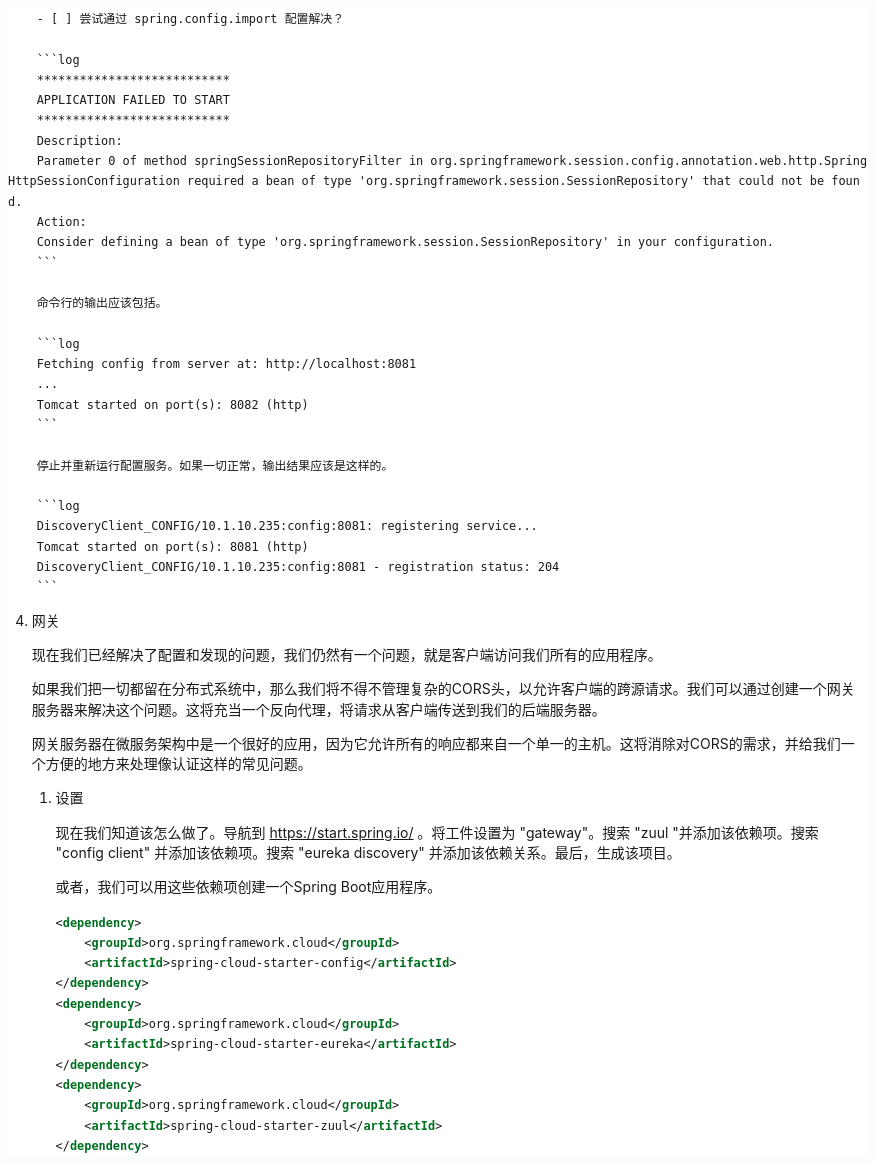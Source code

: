         - [ ] 尝试通过 spring.config.import 配置解决？

        ```log
        ***************************
        APPLICATION FAILED TO START
        ***************************
        Description:
        Parameter 0 of method springSessionRepositoryFilter in org.springframework.session.config.annotation.web.http.SpringHttpSessionConfiguration required a bean of type 'org.springframework.session.SessionRepository' that could not be found.
        Action:
        Consider defining a bean of type 'org.springframework.session.SessionRepository' in your configuration.
        ```

        命令行的输出应该包括。

        ```log
        Fetching config from server at: http://localhost:8081
        ...
        Tomcat started on port(s): 8082 (http)
        ```

        停止并重新运行配置服务。如果一切正常，输出结果应该是这样的。

        ```log
        DiscoveryClient_CONFIG/10.1.10.235:config:8081: registering service...
        Tomcat started on port(s): 8081 (http)
        DiscoveryClient_CONFIG/10.1.10.235:config:8081 - registration status: 204
        ```

4. 网关

    现在我们已经解决了配置和发现的问题，我们仍然有一个问题，就是客户端访问我们所有的应用程序。

    如果我们把一切都留在分布式系统中，那么我们将不得不管理复杂的CORS头，以允许客户端的跨源请求。我们可以通过创建一个网关服务器来解决这个问题。这将充当一个反向代理，将请求从客户端传送到我们的后端服务器。

    网关服务器在微服务架构中是一个很好的应用，因为它允许所有的响应都来自一个单一的主机。这将消除对CORS的需求，并给我们一个方便的地方来处理像认证这样的常见问题。

    1. 设置

        现在我们知道该怎么做了。导航到 <https://start.spring.io/> 。将工件设置为 "gateway"。搜索 "zuul "并添加该依赖项。搜索 "config client" 并添加该依赖项。搜索 "eureka discovery" 并添加该依赖关系。最后，生成该项目。

        或者，我们可以用这些依赖项创建一个Spring Boot应用程序。

        ```xml
        <dependency>
            <groupId>org.springframework.cloud</groupId>
            <artifactId>spring-cloud-starter-config</artifactId>
        </dependency>
        <dependency>
            <groupId>org.springframework.cloud</groupId>
            <artifactId>spring-cloud-starter-eureka</artifactId>
        </dependency>
        <dependency>
            <groupId>org.springframework.cloud</groupId>
            <artifactId>spring-cloud-starter-zuul</artifactId>
        </dependency>
        ```
